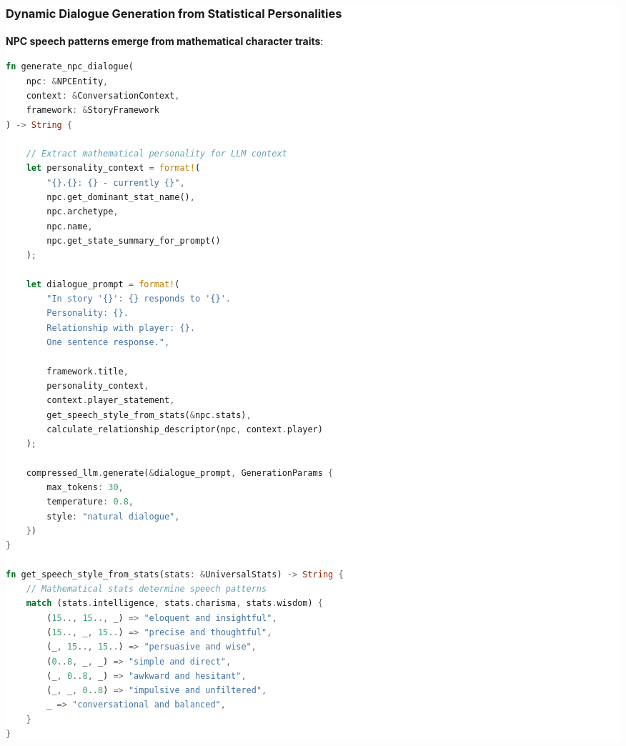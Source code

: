 ### Dynamic Dialogue Generation from Statistical Personalities

**NPC speech patterns emerge from mathematical character traits**:
```rust
fn generate_npc_dialogue(
    npc: &NPCEntity,
    context: &ConversationContext, 
    framework: &StoryFramework
) -> String {
    
    // Extract mathematical personality for LLM context
    let personality_context = format!(
        "{}.{}: {} - currently {}",
        npc.get_dominant_stat_name(),
        npc.archetype,
        npc.name,
        npc.get_state_summary_for_prompt()
    );
    
    let dialogue_prompt = format!(
        "In story '{}': {} responds to '{}'. 
        Personality: {}. 
        Relationship with player: {}. 
        One sentence response.",
        
        framework.title,
        personality_context,
        context.player_statement,
        get_speech_style_from_stats(&npc.stats),
        calculate_relationship_descriptor(npc, context.player)
    );
    
    compressed_llm.generate(&dialogue_prompt, GenerationParams {
        max_tokens: 30,
        temperature: 0.8,
        style: "natural dialogue",
    })
}

fn get_speech_style_from_stats(stats: &UniversalStats) -> String {
    // Mathematical stats determine speech patterns
    match (stats.intelligence, stats.charisma, stats.wisdom) {
        (15.., 15.., _) => "eloquent and insightful",
        (15.., _, 15..) => "precise and thoughtful", 
        (_, 15.., 15..) => "persuasive and wise",
        (0..8, _, _) => "simple and direct",
        (_, 0..8, _) => "awkward and hesitant",
        (_, _, 0..8) => "impulsive and unfiltered",
        _ => "conversational and balanced",
    }
}
```
